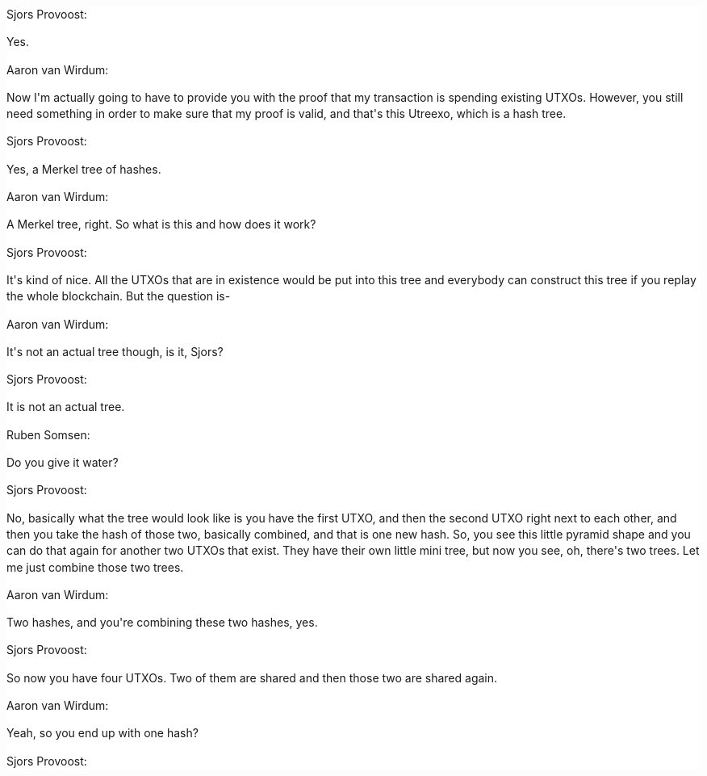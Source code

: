 Sjors Provoost:

Yes.

Aaron van Wirdum:

Now I'm actually going to have to provide you with the proof that my transaction is spending existing UTXOs.
However, you still need something in order to make sure that my proof is valid, and that's this Utreexo, which is a hash tree.

Sjors Provoost:

Yes, a Merkel tree of hashes.

Aaron van Wirdum:

A Merkel tree, right.
So what is this and how does it work?

Sjors Provoost:

It's kind of nice.
All the UTXOs that are in existence would be put into this tree and everybody can construct this tree if you replay the whole blockchain.
But the question is-

Aaron van Wirdum:

It's not an actual tree though, is it, Sjors?

Sjors Provoost:

It is not an actual tree.

Ruben Somsen:

Do you give it water?

Sjors Provoost:

No, basically what the tree would look like is you have the first UTXO, and then the second UTXO right next to each other, and then you take the hash of those two, basically combined, and that is one new hash.
So, you see this little pyramid shape and you can do that again for another two UTXOs that exist.
They have their own little mini tree, but now you see, oh, there's two trees.
Let me just combine those two trees.

Aaron van Wirdum:

Two hashes, and you're combining these two hashes, yes.

Sjors Provoost:

So now you have four UTXOs.
Two of them are shared and then those two are shared again.

Aaron van Wirdum:

Yeah, so you end up with one hash?

Sjors Provoost:
